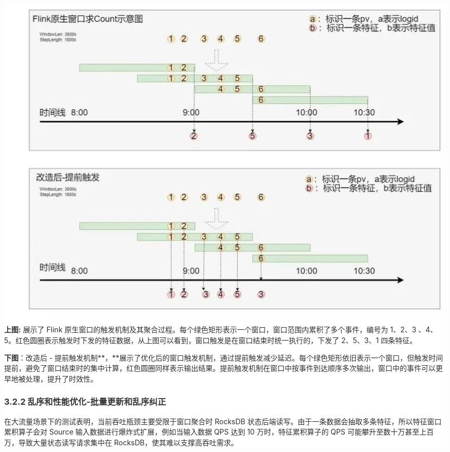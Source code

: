 ![1742202104642-86780ca6-b3b1-424d-8c2d-278c639a6728.png](./img/fpYckNqbovTJMt6i/1742202104642-86780ca6-b3b1-424d-8c2d-278c639a6728-929496.png)

<font style="color:rgb(48, 48, 48);">  
</font>

**<font style="color:rgb(48, 48, 48);">上图:</font>**<font style="color:rgb(48, 48, 48);"> 展示了 Flink 原生窗口的触发机制及其聚合过程。每个绿色矩形表示一个窗口，窗口范围内累积了多个事件，编号为 1、2、3 、4、5。红色圆圈表示触发时下发的特征数据，从上图可以看到，窗口触发是在窗口结束时统一执行的，下发了 2、5、3、1 四条特征。</font>

<font style="color:rgb(48, 48, 48);">  
</font>

**<font style="color:rgb(48, 48, 48);">下图</font>**<font style="color:rgb(48, 48, 48);">：改造后 - 提前触发机制**，**展示了优化后的窗口触发机制，通过提前触发减少延迟。每个绿色矩形依旧表示一个窗口，但触发时间提前，避免了窗口结束时的集中计算，红色圆圈同样表示输出结果。提前触发机制在窗口中按事件到达顺序多次输出，窗口中的事件可以更早地被处理，提升了时效性。</font>

### **<font style="color:rgb(53, 53, 53);">3.2.2 乱序和性能优化-批量更新和乱序纠正</font>**
<font style="color:rgb(48, 48, 48);">在大流量场景下的测试表明，当前吞吐瓶颈主要受限于窗口聚合时 RocksDB 状态后端读写。由于一条数据会抽取多条特征，所以特征窗口累积算子会对 Source 输入数据进行爆炸式扩展，例如当输入数据 QPS 达到 10 万时，特征累积算子的 QPS 可能攀升至数十万甚至上百万，导致大量状态读写请求集中在 RocksDB，使其难以支撑高吞吐需求。</font>
